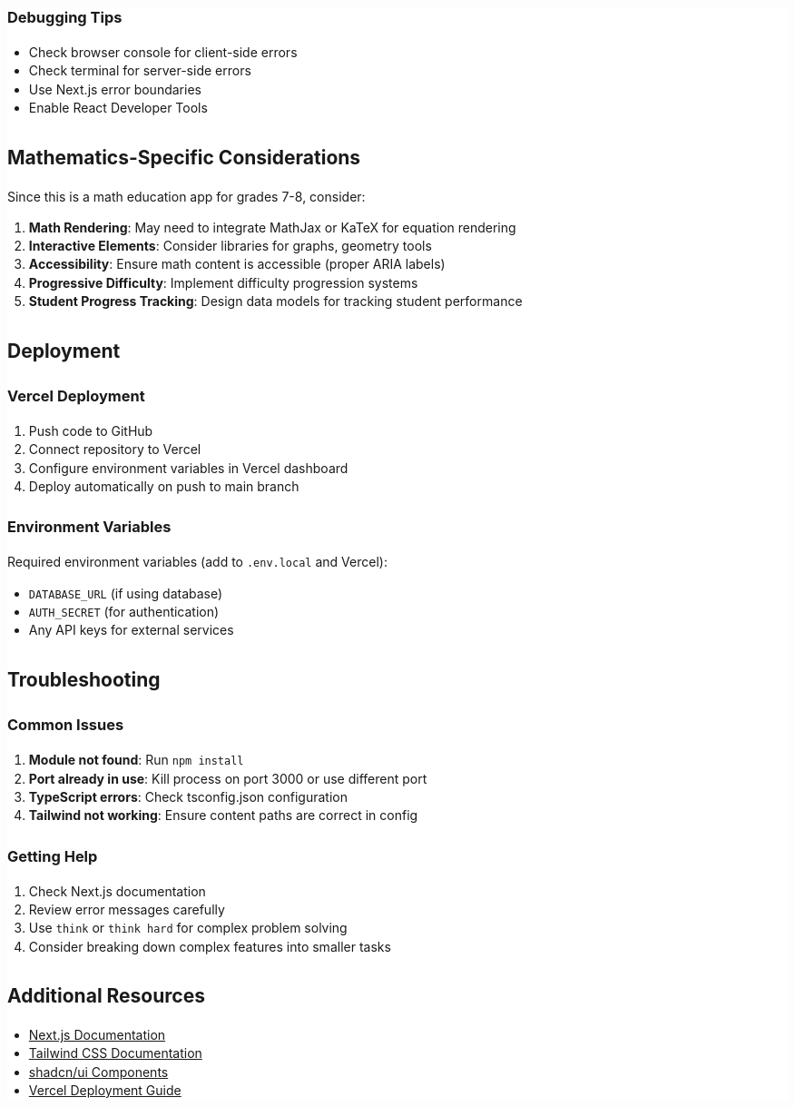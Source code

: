 ### Debugging Tips
- Check browser console for client-side errors
- Check terminal for server-side errors
- Use Next.js error boundaries
- Enable React Developer Tools

## Mathematics-Specific Considerations

Since this is a math education app for grades 7-8, consider:

1. **Math Rendering**: May need to integrate MathJax or KaTeX for equation rendering
2. **Interactive Elements**: Consider libraries for graphs, geometry tools
3. **Accessibility**: Ensure math content is accessible (proper ARIA labels)
4. **Progressive Difficulty**: Implement difficulty progression systems
5. **Student Progress Tracking**: Design data models for tracking student performance

## Deployment

### Vercel Deployment
1. Push code to GitHub
2. Connect repository to Vercel
3. Configure environment variables in Vercel dashboard
4. Deploy automatically on push to main branch

### Environment Variables
Required environment variables (add to `.env.local` and Vercel):
- `DATABASE_URL` (if using database)
- `AUTH_SECRET` (for authentication)
- Any API keys for external services

## Troubleshooting

### Common Issues
1. **Module not found**: Run `npm install`
2. **Port already in use**: Kill process on port 3000 or use different port
3. **TypeScript errors**: Check tsconfig.json configuration
4. **Tailwind not working**: Ensure content paths are correct in config

### Getting Help
1. Check Next.js documentation
2. Review error messages carefully
3. Use `think` or `think hard` for complex problem solving
4. Consider breaking down complex features into smaller tasks

## Additional Resources

- [Next.js Documentation](https://nextjs.org/docs)
- [Tailwind CSS Documentation](https://tailwindcss.com/docs)
- [shadcn/ui Components](https://ui.shadcn.com)
- [Vercel Deployment Guide](https://vercel.com/docs)
